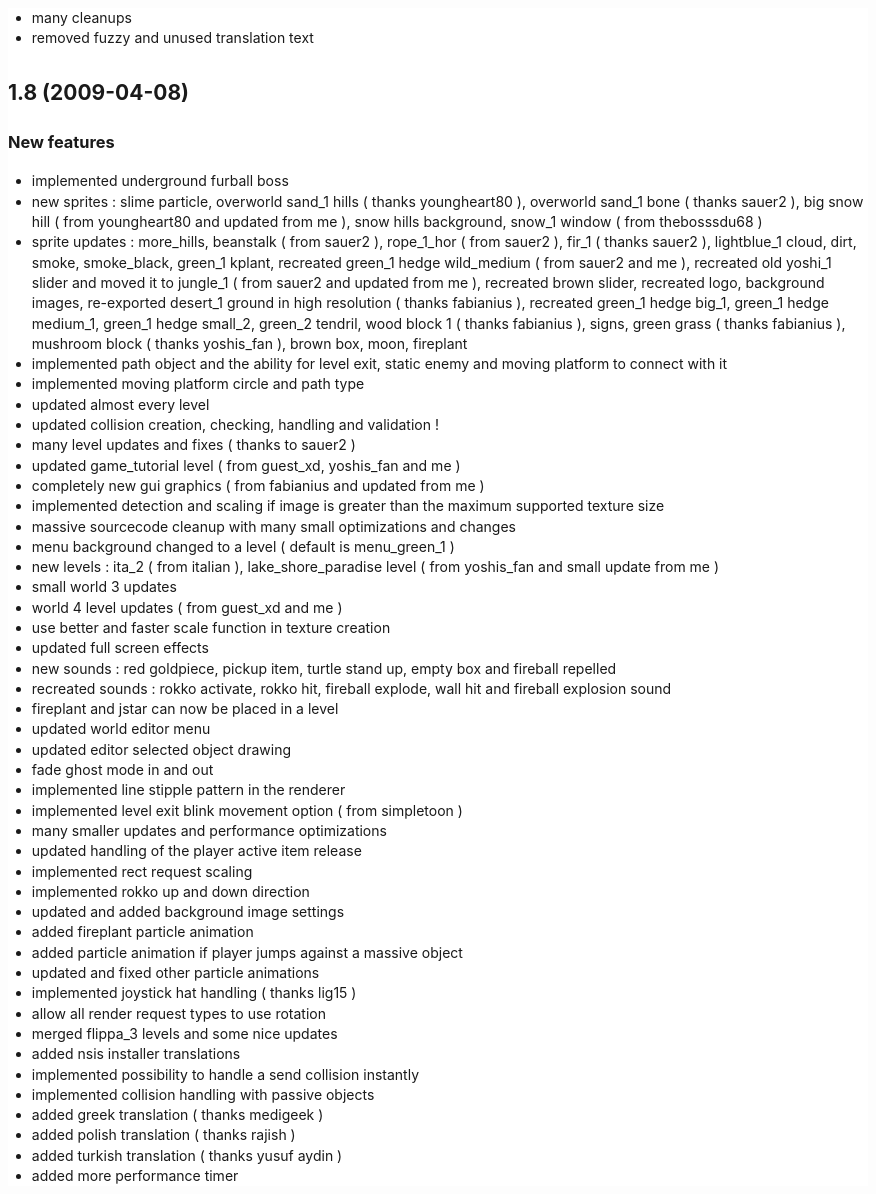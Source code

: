 * many cleanups
* removed fuzzy and unused translation text

1.8 (2009-04-08)
----------------

### New features ###

* implemented underground furball boss
* new sprites : slime particle, overworld sand_1 hills ( thanks youngheart80 ), overworld sand_1 bone ( thanks sauer2 ), big snow hill ( from youngheart80 and updated from me ), snow hills background, snow_1 window ( from thebosssdu68 )
* sprite updates : more_hills, beanstalk ( from sauer2 ), rope_1_hor ( from sauer2 ), fir_1 ( thanks sauer2 ), lightblue_1 cloud, dirt, smoke, smoke_black, green_1 kplant, recreated green_1 hedge wild_medium ( from sauer2 and me ), recreated old yoshi_1 slider and moved it to jungle_1 ( from sauer2 and updated from me ), recreated brown slider, recreated logo, background images, re-exported desert_1 ground in high resolution ( thanks fabianius ), recreated green_1 hedge big_1, green_1 hedge medium_1, green_1 hedge small_2, green_2 tendril, wood block 1 ( thanks fabianius ), signs, green grass ( thanks fabianius ), mushroom block ( thanks yoshis_fan ), brown box, moon, fireplant
* implemented path object and the ability for level exit, static enemy and moving platform to connect with it
* implemented moving platform circle and path type
* updated almost every level
* updated collision creation, checking, handling and validation !
* many level updates and fixes ( thanks to sauer2 )
* updated game_tutorial level ( from guest_xd, yoshis_fan and me )
* completely new gui graphics ( from fabianius and updated from me )
* implemented detection and scaling if image is greater than the maximum supported texture size
* massive sourcecode cleanup with many small optimizations and changes
* menu background changed to a level ( default is menu_green_1 )
* new levels : ita_2 ( from italian ), lake_shore_paradise level ( from yoshis_fan and small update from me )
* small world 3 updates
* world 4 level updates ( from guest_xd and me )
* use better and faster scale function in texture creation
* updated full screen effects
* new sounds : red goldpiece, pickup item, turtle stand up, empty box and fireball repelled
* recreated sounds : rokko activate, rokko hit, fireball explode, wall hit and fireball explosion sound
* fireplant and jstar can now be placed in a level
* updated world editor menu
* updated editor selected object drawing
* fade ghost mode in and out
* implemented line stipple pattern in the renderer
* implemented level exit blink movement option ( from simpletoon )
* many smaller updates and performance optimizations
* updated handling of the player active item release
* implemented rect request scaling
* implemented rokko up and down direction
* updated and added background image settings
* added fireplant particle animation
* added particle animation if player jumps against a massive object
* updated and fixed other particle animations
* implemented joystick hat handling ( thanks lig15 )
* allow all render request types to use rotation
* merged flippa_3 levels and some nice updates
* added nsis installer translations
* implemented possibility to handle a send collision instantly
* implemented collision handling with passive objects
* added greek translation ( thanks medigeek )
* added polish translation ( thanks rajish )
* added turkish translation ( thanks yusuf aydin )
* added more performance timer
